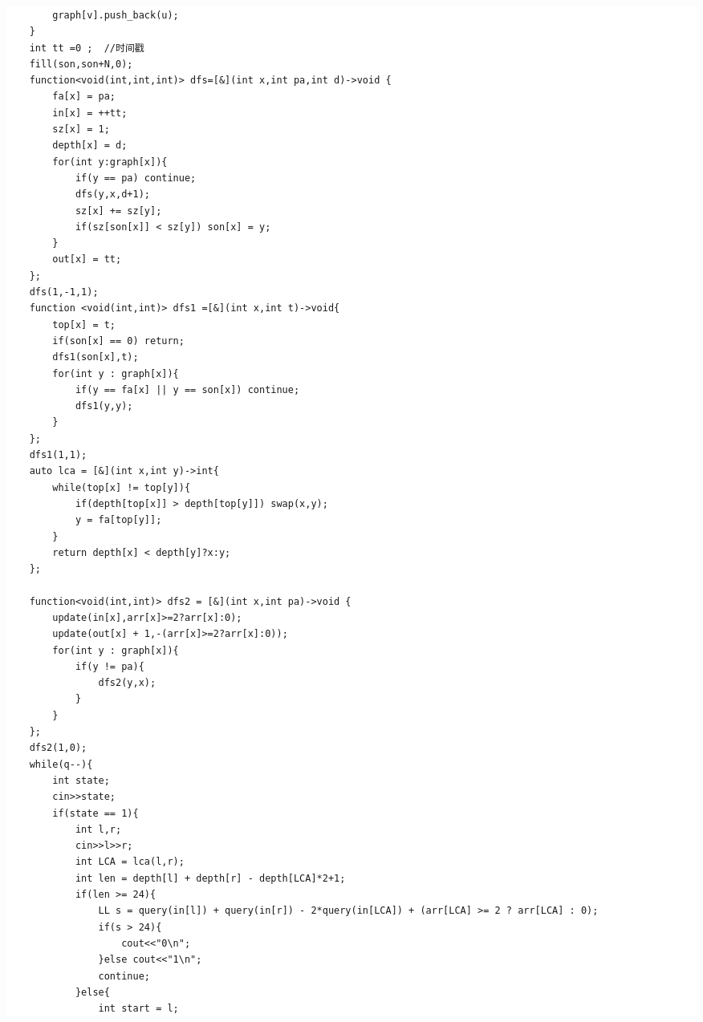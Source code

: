 ```
        graph[v].push_back(u);
    }
    int tt =0 ;  //时间戳
    fill(son,son+N,0);
    function<void(int,int,int)> dfs=[&](int x,int pa,int d)->void {
        fa[x] = pa;
        in[x] = ++tt;
        sz[x] = 1;
        depth[x] = d;
        for(int y:graph[x]){
            if(y == pa) continue;
            dfs(y,x,d+1);
            sz[x] += sz[y];
            if(sz[son[x]] < sz[y]) son[x] = y;
        }
        out[x] = tt;
    };
    dfs(1,-1,1);
    function <void(int,int)> dfs1 =[&](int x,int t)->void{
        top[x] = t;
        if(son[x] == 0) return;
        dfs1(son[x],t);
        for(int y : graph[x]){
            if(y == fa[x] || y == son[x]) continue;
            dfs1(y,y);
        }
    };
    dfs1(1,1);
    auto lca = [&](int x,int y)->int{
        while(top[x] != top[y]){
            if(depth[top[x]] > depth[top[y]]) swap(x,y);
            y = fa[top[y]];
        }
        return depth[x] < depth[y]?x:y;
    };

    function<void(int,int)> dfs2 = [&](int x,int pa)->void {
        update(in[x],arr[x]>=2?arr[x]:0);
        update(out[x] + 1,-(arr[x]>=2?arr[x]:0));
        for(int y : graph[x]){
            if(y != pa){
                dfs2(y,x);
            }
        }
    };
    dfs2(1,0);
    while(q--){
        int state;
        cin>>state;
        if(state == 1){
            int l,r;
            cin>>l>>r;
            int LCA = lca(l,r);
            int len = depth[l] + depth[r] - depth[LCA]*2+1;
            if(len >= 24){
                LL s = query(in[l]) + query(in[r]) - 2*query(in[LCA]) + (arr[LCA] >= 2 ? arr[LCA] : 0);
                if(s > 24){
                    cout<<"0\n";
                }else cout<<"1\n";
                continue;
            }else{
                int start = l;
```